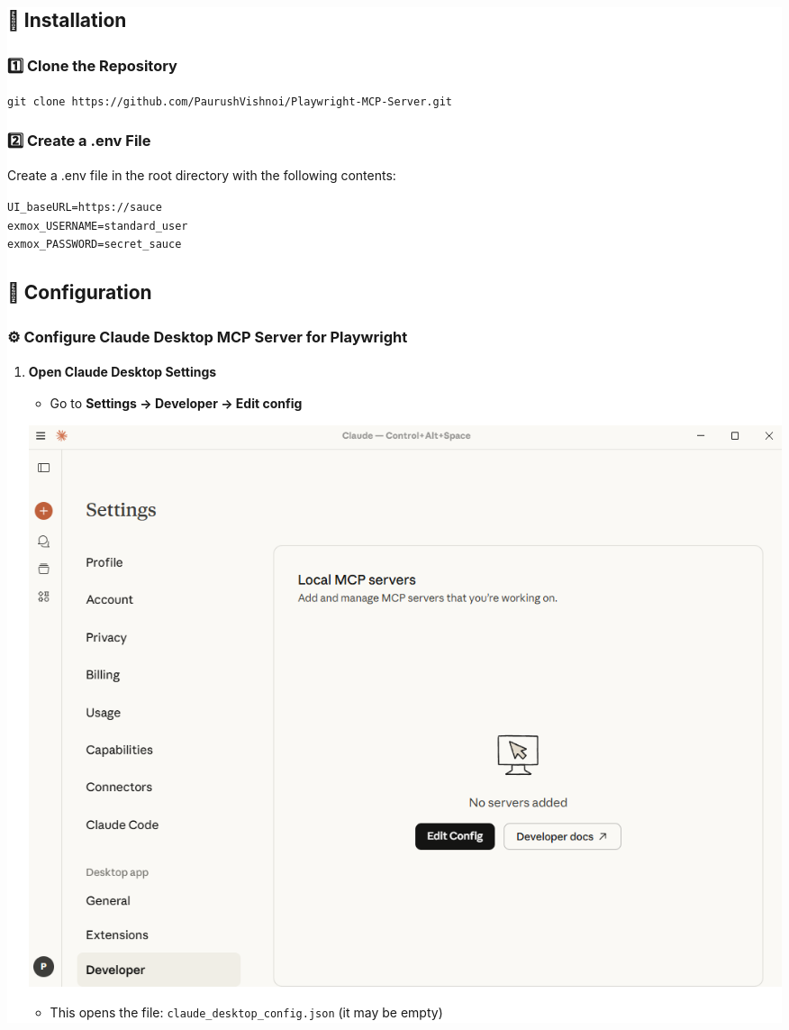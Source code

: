 ## 🧩 Installation

### 1️⃣ Clone the Repository

```
git clone https://github.com/PaurushVishnoi/Playwright-MCP-Server.git
```

### 2️⃣ Create a .env File

Create a .env file in the root directory with the following contents:

```
UI_baseURL=https://sauce
exmox_USERNAME=standard_user
exmox_PASSWORD=secret_sauce
```

## 🔧 Configuration

### ⚙️ Configure Claude Desktop MCP Server for Playwright

1. **Open Claude Desktop Settings**
   - Go to **Settings → Developer → Edit config**
   
   ![Dev tools in Claude Desktop](./screenshots/developer-claude.PNG)
   - This opens the file: `claude_desktop_config.json` (it may be empty)

